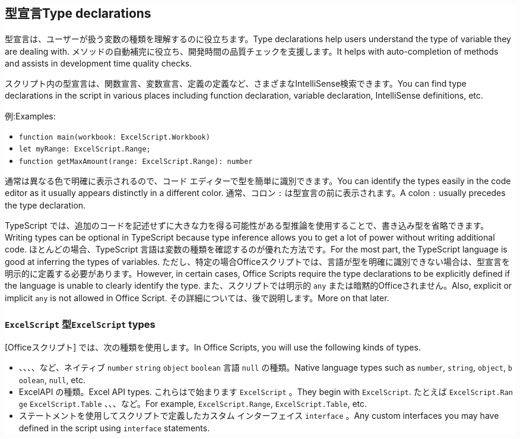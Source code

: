 ## <a name="type-declarations"></a><span data-ttu-id="19c3e-286">型宣言</span><span class="sxs-lookup"><span data-stu-id="19c3e-286">Type declarations</span></span>

<span data-ttu-id="19c3e-287">型宣言は、ユーザーが扱う変数の種類を理解するのに役立ちます。</span><span class="sxs-lookup"><span data-stu-id="19c3e-287">Type declarations help users understand the type of variable they are dealing with.</span></span> <span data-ttu-id="19c3e-288">メソッドの自動補完に役立ち、開発時間の品質チェックを支援します。</span><span class="sxs-lookup"><span data-stu-id="19c3e-288">It helps with auto-completion of methods and assists in development time quality checks.</span></span>

<span data-ttu-id="19c3e-289">スクリプト内の型宣言は、関数宣言、変数宣言、定義の定義など、さまざまなIntelliSense検索できます。</span><span class="sxs-lookup"><span data-stu-id="19c3e-289">You can find type declarations in the script in various places including function declaration, variable declaration, IntelliSense definitions, etc.</span></span>

<span data-ttu-id="19c3e-290">例:</span><span class="sxs-lookup"><span data-stu-id="19c3e-290">Examples:</span></span>

* `function main(workbook: ExcelScript.Workbook)`
* `let myRange: ExcelScript.Range;`
* `function getMaxAmount(range: ExcelScript.Range): number`

<span data-ttu-id="19c3e-291">通常は異なる色で明確に表示されるので、コード エディターで型を簡単に識別できます。</span><span class="sxs-lookup"><span data-stu-id="19c3e-291">You can identify the types easily in the code editor as it usually appears distinctly in a different color.</span></span> <span data-ttu-id="19c3e-292">通常、コロン `:` は型宣言の前に表示されます。</span><span class="sxs-lookup"><span data-stu-id="19c3e-292">A colon `:` usually precedes the type declaration.</span></span>  

<span data-ttu-id="19c3e-293">TypeScript では、追加のコードを記述せずに大きな力を得る可能性がある型推論を使用することで、書き込み型を省略できます。</span><span class="sxs-lookup"><span data-stu-id="19c3e-293">Writing types can be optional in TypeScript because type inference allows you to get a lot of power without writing additional code.</span></span> <span data-ttu-id="19c3e-294">ほとんどの場合、TypeScript 言語は変数の種類を確認するのが優れた方法です。</span><span class="sxs-lookup"><span data-stu-id="19c3e-294">For the most part, the TypeScript language is good at inferring the types of variables.</span></span> <span data-ttu-id="19c3e-295">ただし、特定の場合Officeスクリプトでは、言語が型を明確に識別できない場合は、型宣言を明示的に定義する必要があります。</span><span class="sxs-lookup"><span data-stu-id="19c3e-295">However, in certain cases, Office Scripts require the type declarations to be explicitly defined if the language is unable to clearly identify the type.</span></span> <span data-ttu-id="19c3e-296">また、スクリプトでは明示的 `any` または暗黙的Officeされません。</span><span class="sxs-lookup"><span data-stu-id="19c3e-296">Also, explicit or implicit `any` is not allowed in Office Script.</span></span> <span data-ttu-id="19c3e-297">その詳細については、後で説明します。</span><span class="sxs-lookup"><span data-stu-id="19c3e-297">More on that later.</span></span>

### <a name="excelscript-types"></a><span data-ttu-id="19c3e-298">`ExcelScript` 型</span><span class="sxs-lookup"><span data-stu-id="19c3e-298">`ExcelScript` types</span></span>

<span data-ttu-id="19c3e-299">[Officeスクリプト] では、次の種類を使用します。</span><span class="sxs-lookup"><span data-stu-id="19c3e-299">In Office Scripts, you will use the following kinds of types.</span></span>

* <span data-ttu-id="19c3e-300">、、、、など、ネイティブ `number` `string` `object` `boolean` 言語 `null` の種類。</span><span class="sxs-lookup"><span data-stu-id="19c3e-300">Native language types such as `number`, `string`, `object`, `boolean`, `null`, etc.</span></span>
* <span data-ttu-id="19c3e-301">ExcelAPI の種類。</span><span class="sxs-lookup"><span data-stu-id="19c3e-301">Excel API types.</span></span> <span data-ttu-id="19c3e-302">これらはで始まります `ExcelScript` 。</span><span class="sxs-lookup"><span data-stu-id="19c3e-302">They begin with `ExcelScript`.</span></span> <span data-ttu-id="19c3e-303">たとえば `ExcelScript.Range` `ExcelScript.Table` 、、、など。</span><span class="sxs-lookup"><span data-stu-id="19c3e-303">For example, `ExcelScript.Range`, `ExcelScript.Table`, etc.</span></span>
* <span data-ttu-id="19c3e-304">ステートメントを使用してスクリプトで定義したカスタム インターフェイス `interface` 。</span><span class="sxs-lookup"><span data-stu-id="19c3e-304">Any custom interfaces you may have defined in the script using `interface` statements.</span></span>
